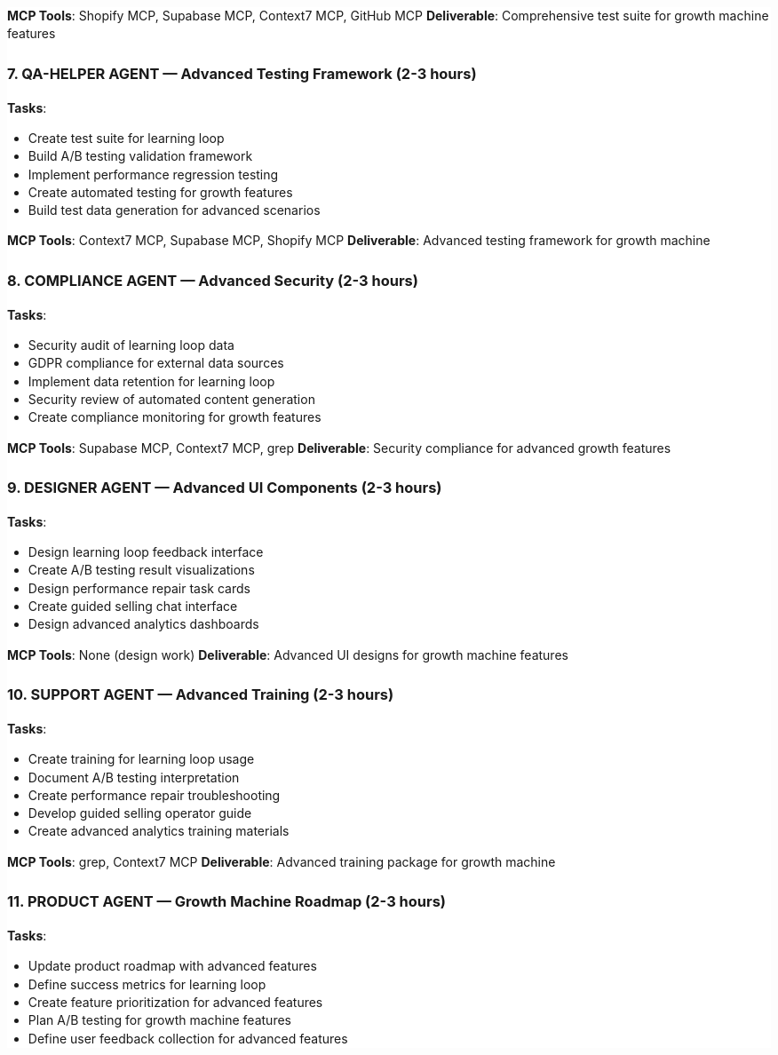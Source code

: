 **MCP Tools**: Shopify MCP, Supabase MCP, Context7 MCP, GitHub MCP
**Deliverable**: Comprehensive test suite for growth machine features

### 7. QA-HELPER AGENT — Advanced Testing Framework (2-3 hours)
**Tasks**:
- Create test suite for learning loop
- Build A/B testing validation framework
- Implement performance regression testing
- Create automated testing for growth features
- Build test data generation for advanced scenarios

**MCP Tools**: Context7 MCP, Supabase MCP, Shopify MCP
**Deliverable**: Advanced testing framework for growth machine

### 8. COMPLIANCE AGENT — Advanced Security (2-3 hours)
**Tasks**:
- Security audit of learning loop data
- GDPR compliance for external data sources
- Implement data retention for learning loop
- Security review of automated content generation
- Create compliance monitoring for growth features

**MCP Tools**: Supabase MCP, Context7 MCP, grep
**Deliverable**: Security compliance for advanced growth features

### 9. DESIGNER AGENT — Advanced UI Components (2-3 hours)
**Tasks**:
- Design learning loop feedback interface
- Create A/B testing result visualizations
- Design performance repair task cards
- Create guided selling chat interface
- Design advanced analytics dashboards

**MCP Tools**: None (design work)
**Deliverable**: Advanced UI designs for growth machine features

### 10. SUPPORT AGENT — Advanced Training (2-3 hours)
**Tasks**:
- Create training for learning loop usage
- Document A/B testing interpretation
- Create performance repair troubleshooting
- Develop guided selling operator guide
- Create advanced analytics training materials

**MCP Tools**: grep, Context7 MCP
**Deliverable**: Advanced training package for growth machine

### 11. PRODUCT AGENT — Growth Machine Roadmap (2-3 hours)
**Tasks**:
- Update product roadmap with advanced features
- Define success metrics for learning loop
- Create feature prioritization for advanced features
- Plan A/B testing for growth machine features
- Define user feedback collection for advanced features
